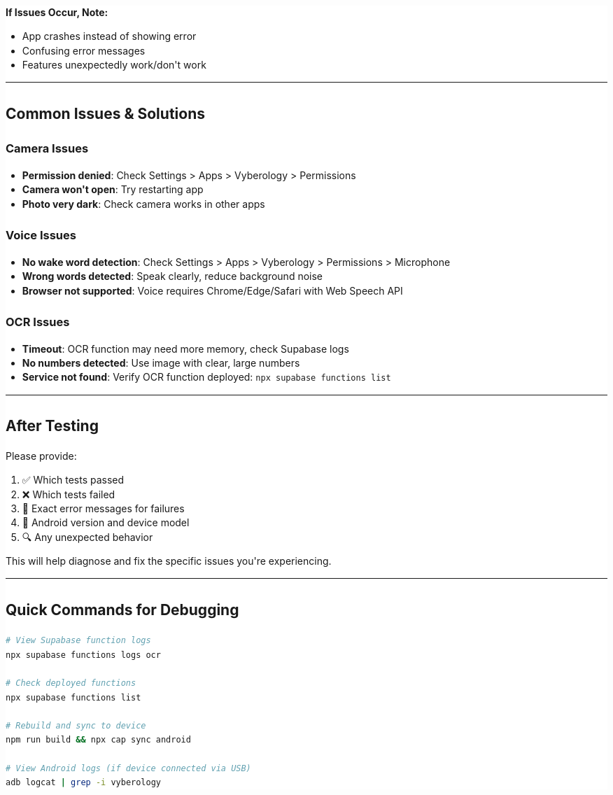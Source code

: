 **If Issues Occur, Note:**
- App crashes instead of showing error
- Confusing error messages
- Features unexpectedly work/don't work

---

## Common Issues & Solutions

### Camera Issues
- **Permission denied**: Check Settings > Apps > Vyberology > Permissions
- **Camera won't open**: Try restarting app
- **Photo very dark**: Check camera works in other apps

### Voice Issues
- **No wake word detection**: Check Settings > Apps > Vyberology > Permissions > Microphone
- **Wrong words detected**: Speak clearly, reduce background noise
- **Browser not supported**: Voice requires Chrome/Edge/Safari with Web Speech API

### OCR Issues
- **Timeout**: OCR function may need more memory, check Supabase logs
- **No numbers detected**: Use image with clear, large numbers
- **Service not found**: Verify OCR function deployed: `npx supabase functions list`

---

## After Testing

Please provide:
1. ✅ Which tests passed
2. ❌ Which tests failed
3. 📝 Exact error messages for failures
4. 📱 Android version and device model
5. 🔍 Any unexpected behavior

This will help diagnose and fix the specific issues you're experiencing.

---

## Quick Commands for Debugging

```bash
# View Supabase function logs
npx supabase functions logs ocr

# Check deployed functions
npx supabase functions list

# Rebuild and sync to device
npm run build && npx cap sync android

# View Android logs (if device connected via USB)
adb logcat | grep -i vyberology
```
